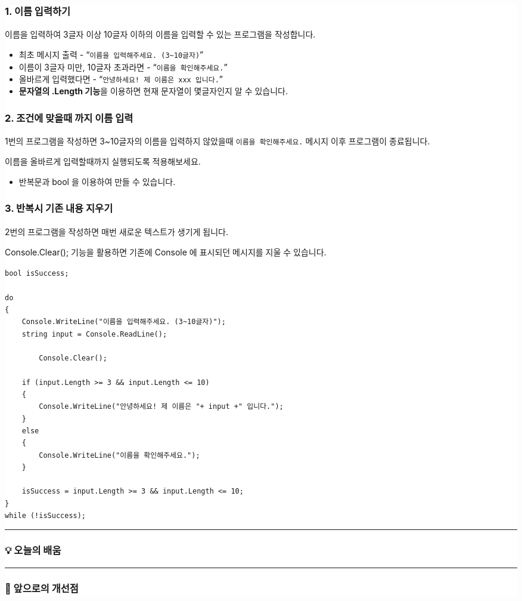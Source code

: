 ### 1. 이름 입력하기

이름을 입력하여 3글자 이상 10글자 이하의 이름을 입력할 수 있는 프로그램을 작성합니다.

- 최초 메시지 출력 - “`이름을 입력해주세요. (3~10글자)`”
- 이름이 3글자 미만, 10글자 초과라면 - “`이름을 확인해주세요.`”
- 올바르게 입력했다면  - “`안녕하세요! 제 이름은 xxx 입니다.`”
- **문자열의 .Length 기능**을 이용하면 현재 문자열이 몇글자인지 알 수 있습니다.

```

```

### 2. 조건에 맞을때 까지 이름 입력

1번의 프로그램을 작성하면 3~10글자의 이름을 입력하지 않았을때 `이름을 확인해주세요.` 메시지 이후 프로그램이 종료됩니다.

이름을 올바르게 입력할때까지 실행되도록 적용해보세요.

- 반복문과 bool 을 이용하여 만들 수 있습니다.

### 3. 반복시 기존 내용 지우기

2번의 프로그램을 작성하면 매번 새로운 텍스트가 생기게 됩니다.

Console.Clear(); 기능을 활용하면 기존에 Console 에 표시되던 메시지를 지울 수 있습니다.

```
bool isSuccess;

do
{
    Console.WriteLine("이름을 입력해주세요. (3~10글자)");
    string input = Console.ReadLine();
    
		Console.Clear();

    if (input.Length >= 3 && input.Length <= 10)
    {
        Console.WriteLine("안녕하세요! 제 이름은 "+ input +" 입니다.");
    }
    else
    {
        Console.WriteLine("이름을 확인해주세요.");
    }

    isSuccess = input.Length >= 3 && input.Length <= 10;
} 
while (!isSuccess);
```







------

### 💡 오늘의 배움





------

### 🚀 앞으로의 개선점

